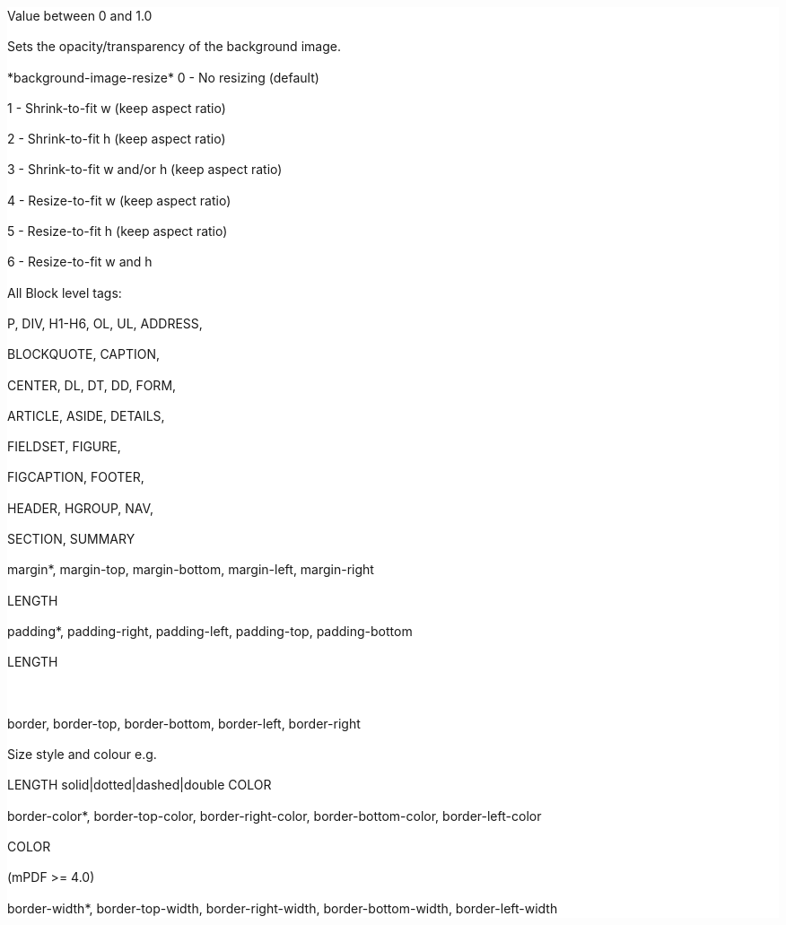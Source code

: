 <td>
<p>Value between 0 and 1.0</p>
<p>Sets the opacity/transparency of the background image.</p>
</td>
</tr>
<tr>
<td>*background-image-resize*</td>
<td>0 - No resizing (default)

1 - Shrink-to-fit w (keep aspect ratio)

2 - Shrink-to-fit h (keep aspect ratio)

3 - Shrink-to-fit w and/or h (keep aspect ratio)

4 - Resize-to-fit w (keep aspect ratio)

5 - Resize-to-fit h (keep aspect ratio)

6 - Resize-to-fit w and h</td>
</tr>
<tr> <th rowspan="30">
<p>All Block level tags:</p>
<p>P, DIV, H1-H6, OL, UL, ADDRESS,</p>
<p>BLOCKQUOTE, CAPTION,</p>
<p>CENTER, DL, DT, DD, FORM,</p>
<p>ARTICLE, ASIDE, DETAILS,</p>
<p>FIELDSET, FIGURE,</p>
<p>FIGCAPTION, FOOTER,</p>
<p>HEADER, HGROUP, NAV,</p>
<p>SECTION, SUMMARY</p>
<p>

</p>
</th>
<td>margin*, margin-top, margin-bottom, margin-left, margin-right</td>
<td>
<p><span class="smallblock">LENGTH</span></p>
</td>
</tr>
<tr>
<td>padding*, padding-right, padding-left, padding-top, padding-bottom</td>
<td>
<p><span class="smallblock">LENGTH</span></p>
<p> </p>
</td>
</tr>
<tr>
<td>border, border-top, border-bottom, border-left, border-right</td>
<td>
<p>Size style and colour e.g.</p>
<p><span class="smallblock">LENGTH</span> solid|dotted|dashed|double <span class="smallblock">COLOR</span></p>
</td>
</tr>
<tr>
<td>border-color*, border-top-color, border-right-color, border-bottom-color, border-left-color</td>
<td>
<p><span class="smallblock">COLOR</span></p>
<p>(mPDF &gt;= 4.0)</p>
</td>
</tr>
<tr>
<td>border-width*, border-top-width, border-right-width, border-bottom-width, border-left-width</td>
<td>